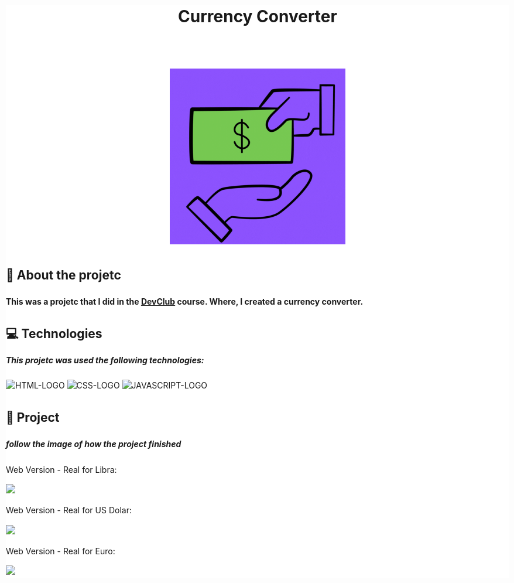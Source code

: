 <h1 align=center>Currency Converter</h1>
<br>
<h2 align=center>
<img src="https://github.com/cotelesse/Projeto-JS-Conversor-de-moedas/blob/master/assets/logo%201.png?raw=true" widht=250px>
</h2>

## 🏡 About the projetc

<h4>This was a projetc that I did in the <a href="https://rodolfomori.com.br/devclub">DevClub</a> course. Where, I created a currency converter.</h4>

## 💻 Technologies

<h5>This projetc was used the following technologies:</h5>
<img src="https://img.shields.io/badge/HTML5-E34F26?style=for-the-badge&logo=html5&logoColor=white" alt="HTML-LOGO">
<img src="https://img.shields.io/badge/CSS3-1572B6?style=for-the-badge&logo=css3&logoColor=white" alt="CSS-LOGO">
<img src="https://img.shields.io/badge/JavaScript-F7DF1E?style=for-the-badge&logo=javascript&logoColor=black" alt="JAVASCRIPT-LOGO">

## 📖 Project

<h5>follow the image of how the project finished</h5>
<p>Web Version - Real for Libra: </p>
<img src="https://github.com/cotelesse/Projeto-JS-Conversor-de-moedas/blob/master/assets/Captura%20de%20Tela%202025-04-22%20%C3%A0s%2016.11.11.png?raw=true" width=75% >
<br>
<p>Web Version - Real for US Dolar: </p>
<img src="https://github.com/cotelesse/Projeto-JS-Conversor-de-moedas/blob/master/assets/Captura%20de%20Tela%202025-04-22%20%C3%A0s%2016.10.04.png?raw=true" width=75% >
<br>
<p>Web Version - Real for Euro: </p>
<img src="https://github.com/cotelesse/Projeto-JS-Conversor-de-moedas/blob/master/assets/Captura%20de%20Tela%202025-04-22%20%C3%A0s%2016.10.59.png?raw=true" width=75% >
<br>
